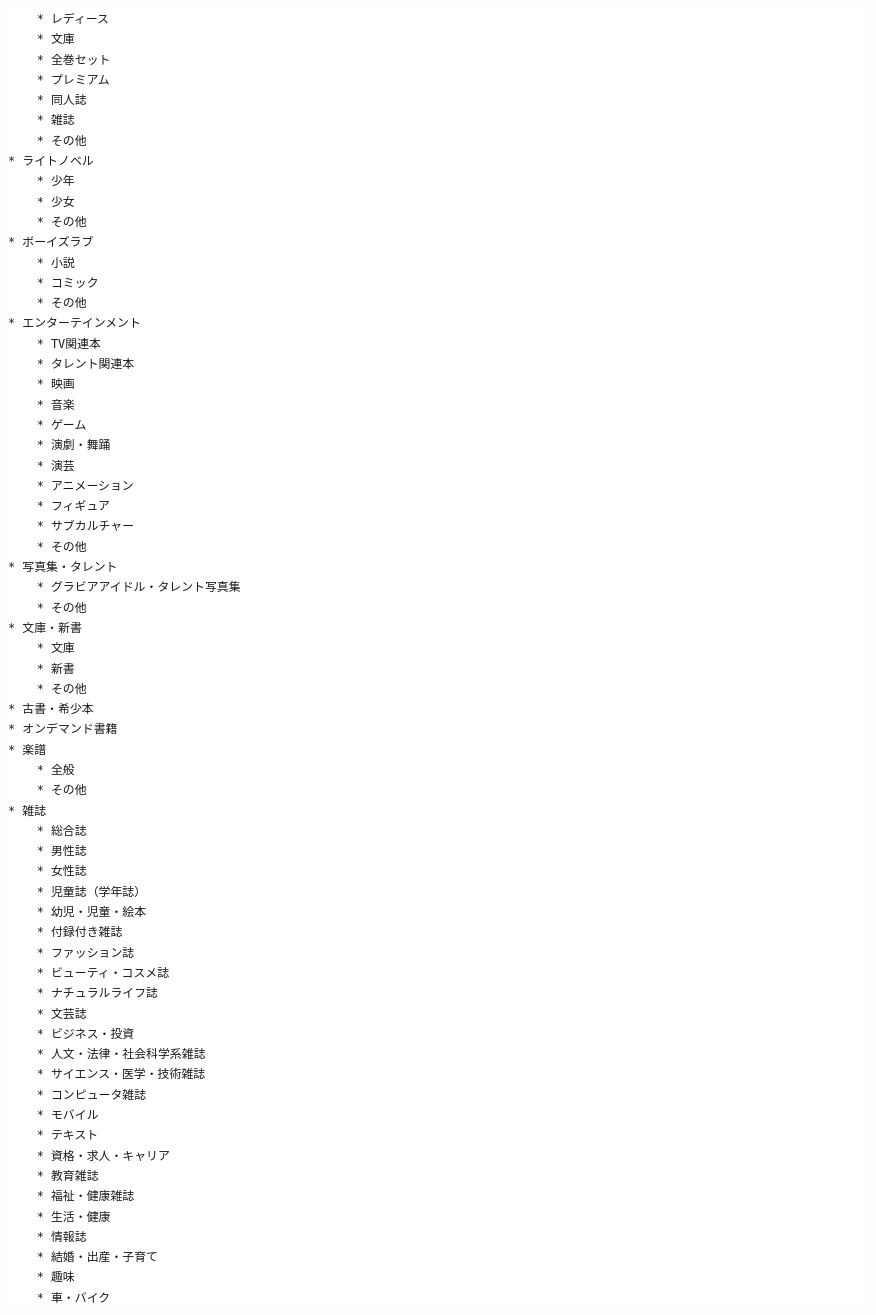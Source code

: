         * レディース
        * 文庫
        * 全巻セット
        * プレミアム
        * 同人誌
        * 雑誌
        * その他
    * ライトノベル
        * 少年
        * 少女
        * その他
    * ボーイズラブ
        * 小説
        * コミック
        * その他
    * エンターテインメント
        * TV関連本
        * タレント関連本
        * 映画
        * 音楽
        * ゲーム
        * 演劇・舞踊
        * 演芸
        * アニメーション
        * フィギュア
        * サブカルチャー
        * その他
    * 写真集・タレント
        * グラビアアイドル・タレント写真集
        * その他
    * 文庫・新書
        * 文庫
        * 新書
        * その他
    * 古書・希少本
    * オンデマンド書籍
    * 楽譜
        * 全般
        * その他
    * 雑誌
        * 総合誌
        * 男性誌
        * 女性誌
        * 児童誌（学年誌）
        * 幼児・児童・絵本
        * 付録付き雑誌
        * ファッション誌
        * ビューティ・コスメ誌
        * ナチュラルライフ誌
        * 文芸誌
        * ビジネス・投資
        * 人文・法律・社会科学系雑誌
        * サイエンス・医学・技術雑誌
        * コンピュータ雑誌
        * モバイル
        * テキスト
        * 資格・求人・キャリア
        * 教育雑誌
        * 福祉・健康雑誌
        * 生活・健康
        * 情報誌
        * 結婚・出産・子育て
        * 趣味
        * 車・バイク